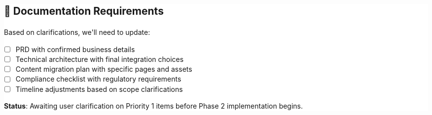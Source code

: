 ## 📝 Documentation Requirements

Based on clarifications, we'll need to update:
- [ ] PRD with confirmed business details
- [ ] Technical architecture with final integration choices
- [ ] Content migration plan with specific pages and assets
- [ ] Compliance checklist with regulatory requirements
- [ ] Timeline adjustments based on scope clarifications

**Status**: Awaiting user clarification on Priority 1 items before Phase 2 implementation begins.
